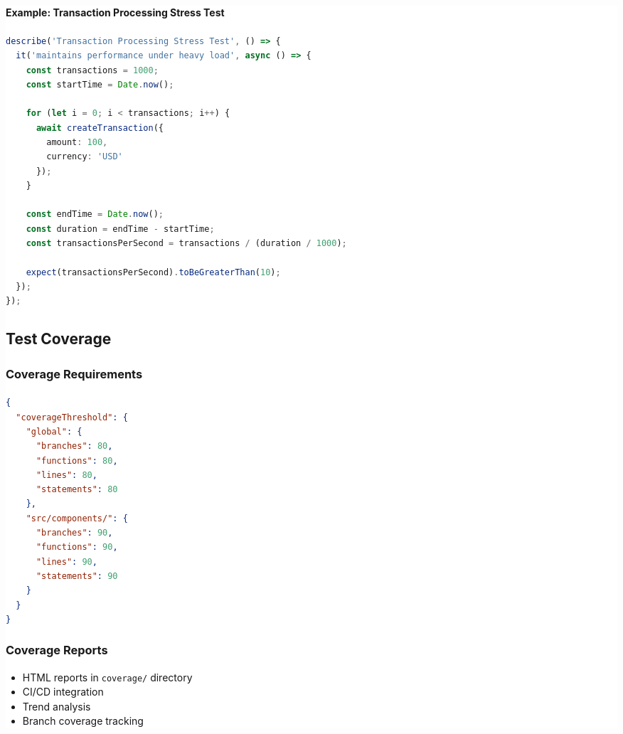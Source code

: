 #### Example: Transaction Processing Stress Test
```typescript
describe('Transaction Processing Stress Test', () => {
  it('maintains performance under heavy load', async () => {
    const transactions = 1000;
    const startTime = Date.now();

    for (let i = 0; i < transactions; i++) {
      await createTransaction({
        amount: 100,
        currency: 'USD'
      });
    }

    const endTime = Date.now();
    const duration = endTime - startTime;
    const transactionsPerSecond = transactions / (duration / 1000);

    expect(transactionsPerSecond).toBeGreaterThan(10);
  });
});
```

## Test Coverage

### Coverage Requirements
```json
{
  "coverageThreshold": {
    "global": {
      "branches": 80,
      "functions": 80,
      "lines": 80,
      "statements": 80
    },
    "src/components/": {
      "branches": 90,
      "functions": 90,
      "lines": 90,
      "statements": 90
    }
  }
}
```

### Coverage Reports
- HTML reports in `coverage/` directory
- CI/CD integration
- Trend analysis
- Branch coverage tracking
